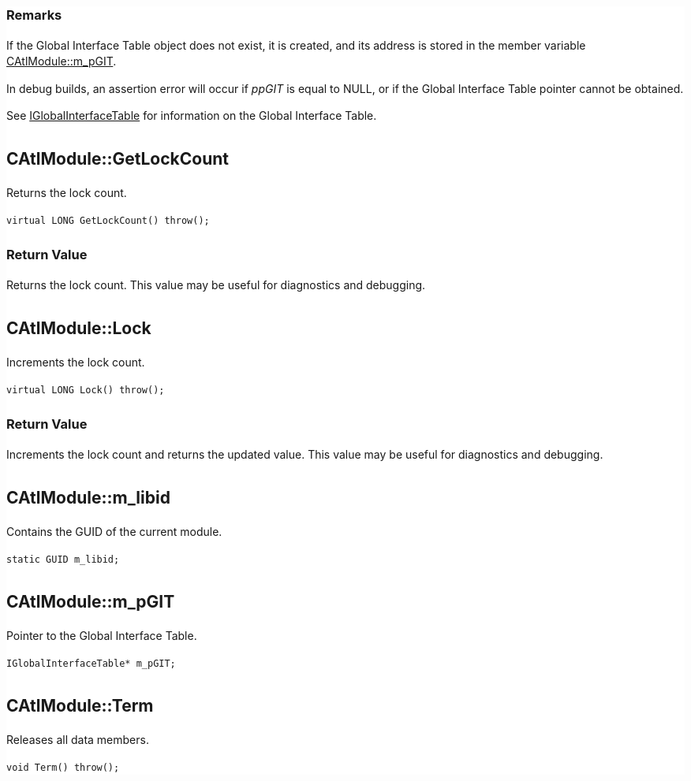 ### Remarks  
 If the Global Interface Table object does not exist, it is created, and its address is stored in the member variable [CAtlModule::m_pGIT](#m_pgit).  
  
 In debug builds, an assertion error will occur if *ppGIT* is equal to NULL, or if the Global Interface Table pointer cannot be obtained.  
  
 See [IGlobalInterfaceTable](http://msdn.microsoft.com/library/windows/desktop/ms678517) for information on the Global Interface Table.  
  
##  <a name="getlockcount"></a>  CAtlModule::GetLockCount  
 Returns the lock count.  
  
```
virtual LONG GetLockCount() throw();
```  
  
### Return Value  
 Returns the lock count. This value may be useful for diagnostics and debugging.  
  
##  <a name="lock"></a>  CAtlModule::Lock  
 Increments the lock count.  
  
```
virtual LONG Lock() throw();
```  
  
### Return Value  
 Increments the lock count and returns the updated value. This value may be useful for diagnostics and debugging.  
  
##  <a name="m_libid"></a>  CAtlModule::m_libid  
 Contains the GUID of the current module.  
  
```
static GUID m_libid;
```  
  
##  <a name="m_pgit"></a>  CAtlModule::m_pGIT  
 Pointer to the Global Interface Table.  
  
```
IGlobalInterfaceTable* m_pGIT;
```  
  
##  <a name="term"></a>  CAtlModule::Term  
 Releases all data members.  
  
```
void Term() throw();
```  
  